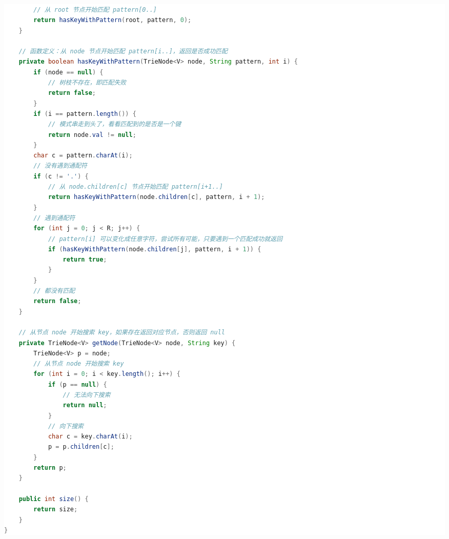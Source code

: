 ```java
        // 从 root 节点开始匹配 pattern[0..]
        return hasKeyWithPattern(root, pattern, 0);
    }

    // 函数定义：从 node 节点开始匹配 pattern[i..]，返回是否成功匹配
    private boolean hasKeyWithPattern(TrieNode<V> node, String pattern, int i) {
        if (node == null) {
            // 树枝不存在，即匹配失败
            return false;
        }
        if (i == pattern.length()) {
            // 模式串走到头了，看看匹配到的是否是一个键
            return node.val != null;
        }
        char c = pattern.charAt(i);
        // 没有遇到通配符
        if (c != '.') {
            // 从 node.children[c] 节点开始匹配 pattern[i+1..]
            return hasKeyWithPattern(node.children[c], pattern, i + 1);
        }
        // 遇到通配符
        for (int j = 0; j < R; j++) {
            // pattern[i] 可以变化成任意字符，尝试所有可能，只要遇到一个匹配成功就返回
            if (hasKeyWithPattern(node.children[j], pattern, i + 1)) {
                return true;
            }
        }
        // 都没有匹配
        return false;
    }

    // 从节点 node 开始搜索 key，如果存在返回对应节点，否则返回 null
    private TrieNode<V> getNode(TrieNode<V> node, String key) {
        TrieNode<V> p = node;
        // 从节点 node 开始搜索 key
        for (int i = 0; i < key.length(); i++) {
            if (p == null) {
                // 无法向下搜索
                return null;
            }
            // 向下搜索
            char c = key.charAt(i);
            p = p.children[c];
        }
        return p;
    }

    public int size() {
        return size;
    }
}
```
